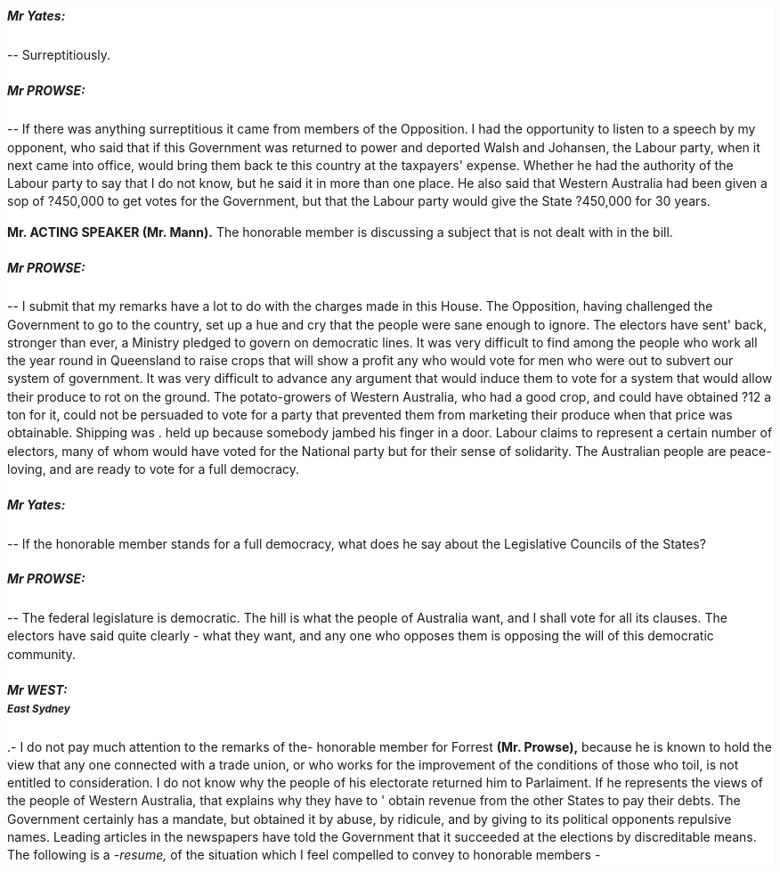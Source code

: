 ##### Mr Yates:

--  Surreptitiously. 

##### Mr PROWSE:

-- If there was anything surreptitious it came from members of the Opposition. I had the opportunity to listen to a speech by my opponent, who said that if this Government was returned to power and deported Walsh and Johansen, the Labour party, when it next came into office, would bring them back te this country at the taxpayers' expense. Whether he had the authority of the Labour party to say that I do not know, but he said it in more than one place. He also said that Western Australia had been given a sop of ?450,000 to get votes for the Government, but that the Labour party would give the State ?450,000 for 30 years. 


 **Mr. ACTING SPEAKER (Mr. Mann).** The honorable member is discussing a subject that is not dealt with in the bill. 

##### Mr PROWSE:

-- I submit that my remarks have a lot to do with the charges made in this House. The Opposition, having challenged the Government to go to the country, set up a hue and cry that the people were sane enough to ignore. The electors have sent' back, stronger than ever, a Ministry pledged to govern on democratic lines. It was very difficult to find among the people who work all the year round in Queensland to raise crops that will  show a profit any who would vote for men who were out to subvert our system of government. It was very difficult to advance any argument that would induce them to vote for a system that would allow their produce to rot on the ground. The potato-growers of Western Australia, who had a good crop, and could have obtained ?12 a ton for it, could not be persuaded to vote for a party that prevented them from marketing their produce when that price was obtainable. Shipping was . held up because somebody jambed his finger in a door. Labour claims to represent a certain number of electors, many of whom would have voted for the National party but for their sense of solidarity. The Australian people are peace-loving, and are ready to vote for a full democracy. 

##### Mr Yates:

--  If the honorable member stands for a full democracy, what does he say about the Legislative Councils of the States? 

##### Mr PROWSE:

-- The federal legislature is democratic. The hill is what the people of Australia want, and I shall vote for all its clauses. The electors have said quite clearly - what they want, and any one who opposes them is opposing the will of this democratic community. 

##### Mr WEST:<br><small class="text-muted">East Sydney</small>

.- I do not pay much attention to the remarks of the- honorable member for Forrest  **(Mr. Prowse),**  because he is known to hold the view that any one connected with a trade union, or who works for the improvement of the conditions of those who toil, is not entitled to consideration. I do not know why the people of his electorate returned him to Parlaiment. If he represents the views of the people of Western Australia, that explains why they have to ' obtain revenue from the other States to pay their debts. The Government certainly has a mandate, but obtained it by abuse, by ridicule, and by giving to its political opponents repulsive names. Leading articles in the newspapers have told the Government that it succeeded at the elections by discreditable means. The following is a  *-resume,*  of the situation which I feel compelled to convey to honorable members - 
